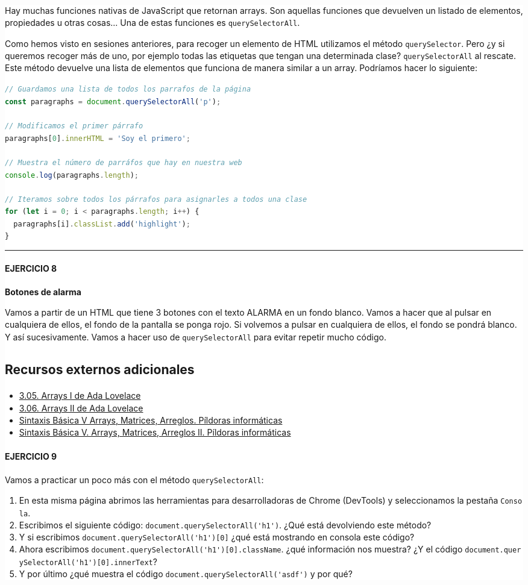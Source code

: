 Hay muchas funciones nativas de JavaScript que retornan arrays. Son aquellas funciones que devuelven un listado de elementos, propiedades u otras cosas... Una de estas funciones es `querySelectorAll`.

Como hemos visto en sesiones anteriores, para recoger un elemento de HTML utilizamos el método `querySelector`. Pero ¿y si queremos recoger más de uno, por ejemplo todas las etiquetas que tengan una determinada clase? `querySelectorAll` al rescate.
Este método devuelve una lista de elementos que funciona de manera similar a un array. Podríamos hacer lo siguiente:

```js
// Guardamos una lista de todos los parrafos de la página
const paragraphs = document.querySelectorAll('p');

// Modificamos el primer párrafo
paragraphs[0].innerHTML = 'Soy el primero';

// Muestra el número de parráfos que hay en nuestra web
console.log(paragraphs.length);

// Iteramos sobre todos los párrafos para asignarles a todos una clase
for (let i = 0; i < paragraphs.length; i++) {
  paragraphs[i].classList.add('highlight');
}
```

---

#### EJERCICIO 8

**Botones de alarma**

Vamos a partir de un HTML que tiene 3 botones con el texto ALARMA en un fondo blanco. Vamos a hacer que al pulsar en cualquiera de ellos, el fondo de la pantalla se ponga rojo. Si volvemos a pulsar en cualquiera de ellos, el fondo se pondrá blanco. Y así sucesivamente. Vamos a hacer uso de `querySelectorAll` para evitar repetir mucho código.

## Recursos externos adicionales

- [3.05. Arrays I de Ada Lovelace](https://youtu.be/idhclogNzMU)
- [3.06. Arrays II de Ada Lovelace](https://youtu.be/nVNLcw70cso)
- [Sintaxis Básica V Arrays, Matrices, Arreglos. Píldoras informáticas](https://youtu.be/hTeFMke6F6Q)
- [Sintaxis Básica V. Arrays, Matrices, Arreglos II. Píldoras informáticas](https://youtu.be/yn-o0rxXW0o)

#### EJERCICIO 9

Vamos a practicar un poco más con el método `querySelectorAll`:

1. En esta misma página abrimos las herramientas para desarrolladoras de Chrome (DevTools) y seleccionamos la pestaña `Consola`.
1. Escribimos el siguiente código: `document.querySelectorAll('h1')`. ¿Qué está devolviendo este método?
1. Y si escribimos `document.querySelectorAll('h1')[0]` ¿qué está mostrando en consola este código?
1. Ahora escribimos `document.querySelectorAll('h1')[0].className`. ¿qué información nos muestra? ¿Y el código `document.querySelectorAll('h1')[0].innerText`?
1. Y por último ¿qué muestra el código `document.querySelectorAll('asdf')` y por qué?
